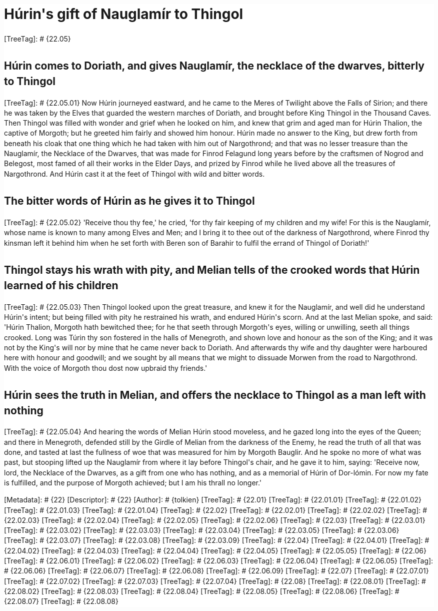 # Húrin's gift of Nauglamír to Thingol
[TreeTag]: # {22.05}
## Húrin comes to Doriath, and gives Nauglamír, the necklace of the dwarves, bitterly to Thingol
[TreeTag]: # {22.05.01}
Now Húrin journeyed eastward, and he came to the Meres of Twilight above the
Falls of Sirion; and there he was taken by the Elves that guarded the western
marches of Doriath, and brought before King Thingol in the Thousand Caves. Then
Thingol was filled with wonder and grief when he looked on him, and knew that
grim and aged man for Húrin Thalion, the captive of Morgoth; but he greeted him
fairly and showed him honour. Húrin made no answer to the King, but drew forth
from beneath his cloak that one thing which he had taken with him out of
Nargothrond; and that was no lesser treasure than the Nauglamír, the Necklace
of the Dwarves, that was made for Finrod Felagund long years before by the
craftsmen of Nogrod and Belegost, most famed of all their works in the Elder
Days, and prized by Finrod while he lived above all the treasures of
Nargothrond. And Húrin cast it at the feet of Thingol with wild and bitter
words.

## The bitter words of Húrin as he gives it to Thingol
[TreeTag]: # {22.05.02}
'Receive thou thy fee,' he cried, 'for thy fair keeping of my children and my
wife! For this is the Nauglamír, whose name is known to many among Elves and
Men; and I bring it to thee out of the darkness of Nargothrond, where Finrod
thy kinsman left it behind him when he set forth with Beren son of Barahir to
fulfil the errand of Thingol of Doriath!'

## Thingol stays his wrath with pity, and Melian tells of the crooked words that Húrin learned of his children
[TreeTag]: # {22.05.03}
Then Thingol looked upon the great treasure, and knew it for the Nauglamír, and
well did he understand Húrin's intent; but being filled with pity he restrained
his wrath, and endured Húrin's scorn. And at the last Melian spoke, and said:
'Húrin Thalion, Morgoth hath bewitched thee; for he that seeth through
Morgoth's eyes, willing or unwilling, seeth all things crooked. Long was Túrin
thy son fostered in the halls of Menegroth, and shown love and honour as the
son of the King; and it was not by the King's will nor by mine that he came
never back to Doriath. And afterwards thy wife and thy daughter were harboured
here with honour and goodwill; and we sought by all means that we might to
dissuade Morwen from the road to Nargothrond. With the voice of Morgoth thou
dost now upbraid thy friends.'

## Húrin sees the truth in Melian, and offers the necklace to Thingol as a man left with nothing
[TreeTag]: # {22.05.04}
And hearing the words of Melian Húrin stood moveless, and he gazed long into
the eyes of the Queen; and there in Menegroth, defended still by the Girdle of
Melian from the darkness of the Enemy, he read the truth of all that was done,
and tasted at last the fullness of woe that was measured for him by Morgoth
Bauglir. And he spoke no more of what was past, but stooping lifted up the
Nauglamír from where it lay before Thingol's chair, and he gave it to him,
saying: 'Receive now, lord, the Necklace of the Dwarves, as a gift from one who
has nothing, and as a memorial of Húrin of Dor-lómin. For now my fate is
fulfilled, and the purpose of Morgoth achieved; but I am his thrall no longer.'


[Metadata]: # {22}
[Descriptor]: # {22}
[Author]: # {tolkien}
[TreeTag]: # {22.01}
[TreeTag]: # {22.01.01}
[TreeTag]: # {22.01.02}
[TreeTag]: # {22.01.03}
[TreeTag]: # {22.01.04}
[TreeTag]: # {22.02}
[TreeTag]: # {22.02.01}
[TreeTag]: # {22.02.02}
[TreeTag]: # {22.02.03}
[TreeTag]: # {22.02.04}
[TreeTag]: # {22.02.05}
[TreeTag]: # {22.02.06}
[TreeTag]: # {22.03}
[TreeTag]: # {22.03.01}
[TreeTag]: # {22.03.02}
[TreeTag]: # {22.03.03}
[TreeTag]: # {22.03.04}
[TreeTag]: # {22.03.05}
[TreeTag]: # {22.03.06}
[TreeTag]: # {22.03.07}
[TreeTag]: # {22.03.08}
[TreeTag]: # {22.03.09}
[TreeTag]: # {22.04}
[TreeTag]: # {22.04.01}
[TreeTag]: # {22.04.02}
[TreeTag]: # {22.04.03}
[TreeTag]: # {22.04.04}
[TreeTag]: # {22.04.05}
[TreeTag]: # {22.05.05}
[TreeTag]: # {22.06}
[TreeTag]: # {22.06.01}
[TreeTag]: # {22.06.02}
[TreeTag]: # {22.06.03}
[TreeTag]: # {22.06.04}
[TreeTag]: # {22.06.05}
[TreeTag]: # {22.06.06}
[TreeTag]: # {22.06.07}
[TreeTag]: # {22.06.08}
[TreeTag]: # {22.06.09}
[TreeTag]: # {22.07}
[TreeTag]: # {22.07.01}
[TreeTag]: # {22.07.02}
[TreeTag]: # {22.07.03}
[TreeTag]: # {22.07.04}
[TreeTag]: # {22.08}
[TreeTag]: # {22.08.01}
[TreeTag]: # {22.08.02}
[TreeTag]: # {22.08.03}
[TreeTag]: # {22.08.04}
[TreeTag]: # {22.08.05}
[TreeTag]: # {22.08.06}
[TreeTag]: # {22.08.07}
[TreeTag]: # {22.08.08}